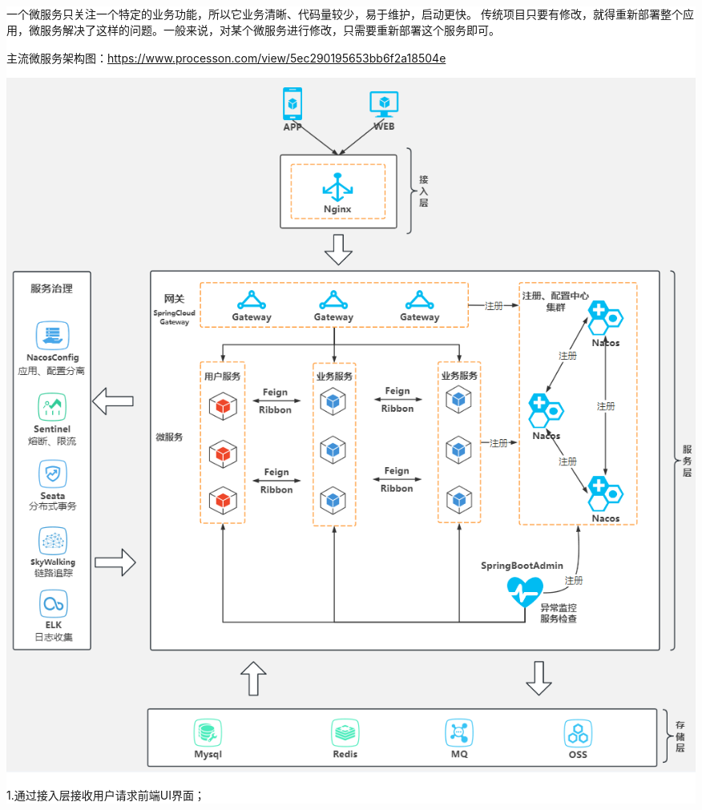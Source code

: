 一个微服务只关注一个特定的业务功能，所以它业务清晰、代码量较少，易于维护，启动更快。 传统项目只要有修改，就得重新部署整个应用，微服务解决了这样的问题。一般来说，对某个微服务进行修改，只需要重新部署这个服务即可。 



主流微服务架构图：https://www.processon.com/view/5ec290195653bb6f2a18504e

![](k8s项目部署实战.accets/1690292849747.png)

1.通过接入层接收用户请求前端UI界面；
